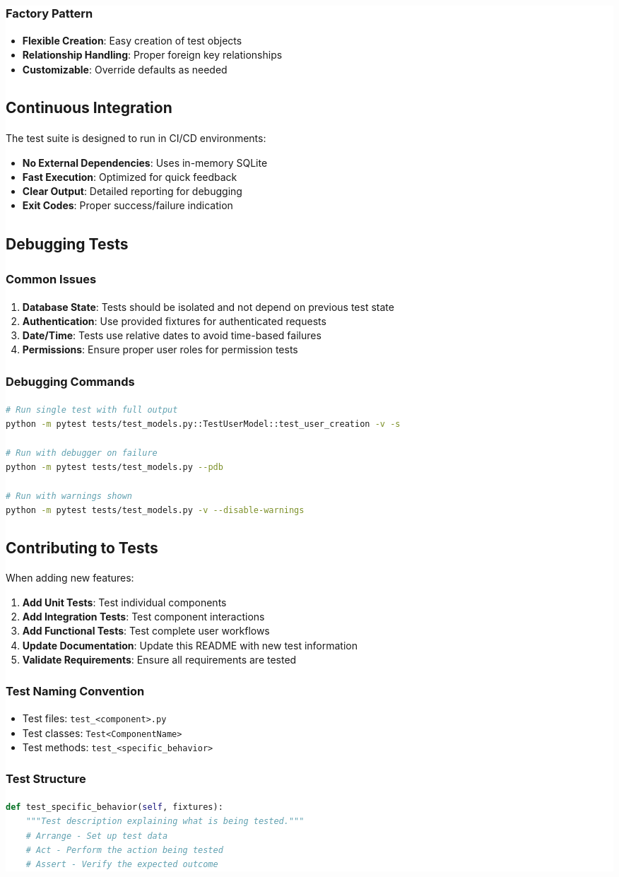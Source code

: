 ### Factory Pattern
- **Flexible Creation**: Easy creation of test objects
- **Relationship Handling**: Proper foreign key relationships
- **Customizable**: Override defaults as needed

## Continuous Integration

The test suite is designed to run in CI/CD environments:
- **No External Dependencies**: Uses in-memory SQLite
- **Fast Execution**: Optimized for quick feedback
- **Clear Output**: Detailed reporting for debugging
- **Exit Codes**: Proper success/failure indication

## Debugging Tests

### Common Issues
1. **Database State**: Tests should be isolated and not depend on previous test state
2. **Authentication**: Use provided fixtures for authenticated requests
3. **Date/Time**: Tests use relative dates to avoid time-based failures
4. **Permissions**: Ensure proper user roles for permission tests

### Debugging Commands
```bash
# Run single test with full output
python -m pytest tests/test_models.py::TestUserModel::test_user_creation -v -s

# Run with debugger on failure
python -m pytest tests/test_models.py --pdb

# Run with warnings shown
python -m pytest tests/test_models.py -v --disable-warnings
```

## Contributing to Tests

When adding new features:
1. **Add Unit Tests**: Test individual components
2. **Add Integration Tests**: Test component interactions
3. **Add Functional Tests**: Test complete user workflows
4. **Update Documentation**: Update this README with new test information
5. **Validate Requirements**: Ensure all requirements are tested

### Test Naming Convention
- Test files: `test_<component>.py`
- Test classes: `Test<ComponentName>`
- Test methods: `test_<specific_behavior>`

### Test Structure
```python
def test_specific_behavior(self, fixtures):
    """Test description explaining what is being tested."""
    # Arrange - Set up test data
    # Act - Perform the action being tested
    # Assert - Verify the expected outcome
```